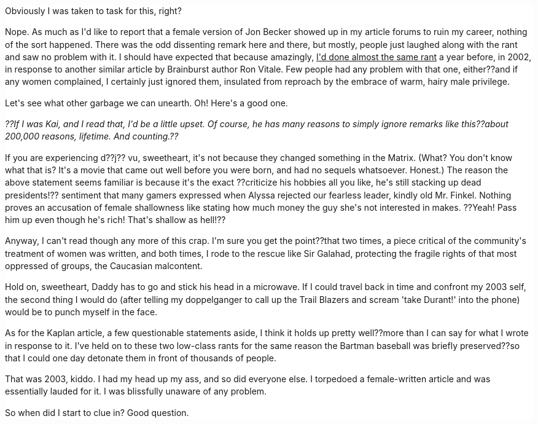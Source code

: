 Obviously I was taken to task for this, right?

Nope. As much as I'd like to report that a female version of Jon Becker
showed up in my article forums to ruin my career, nothing of the sort
happened. There was the odd dissenting remark here and there, but
mostly, people just laughed along with the rant and saw no problem with
it. I should have expected that because amazingly, [I'd done almost the
same
rant](http://www.starcitygames.com/magic/misc/3243_The_Daily_Shot_Bethmo_Had_Better_Deal_Dammit.html)
a year before, in 2002, in response to another similar article by
Brainburst author Ron Vitale. Few people had any problem with that one,
either??and if any women complained, I certainly just ignored them,
insulated from reproach by the embrace of warm, hairy male privilege.

Let's see what other garbage we can unearth. Oh! Here's a good one.

*??If I was Kai, and I read that, I'd be a little upset. Of course, he
has many reasons to simply ignore remarks like this??about 200,000
reasons, lifetime. And counting.??*

If you are experiencing d??j?? vu, sweetheart, it's not because they
changed something in the Matrix. (What? You don't know what that is?
It's a movie that came out well before you were born, and had no sequels
whatsoever. Honest.) The reason the above statement seems familiar is
because it's the exact ??criticize his hobbies all you like, he's still
stacking up dead presidents!?? sentiment that many gamers expressed when
Alyssa rejected our fearless leader, kindly old Mr. Finkel. Nothing
proves an accusation of female shallowness like stating how much money
the guy she's not interested in makes. ??Yeah! Pass him up even though
he's rich! That's shallow as hell!??

Anyway, I can't read though any more of this crap. I'm sure you get the
point??that two times, a piece critical of the community's treatment of
women was written, and both times, I rode to the rescue like Sir
Galahad, protecting the fragile rights of that most oppressed of groups,
the Caucasian malcontent.

Hold on, sweetheart, Daddy has to go and stick his head in a microwave.
If I could travel back in time and confront my 2003 self, the second
thing I would do (after telling my doppelganger to call up the Trail
Blazers and scream 'take Durant!' into the phone) would be to punch
myself in the face.

As for the Kaplan article, a few questionable statements aside, I think
it holds up pretty well??more than I can say for what I wrote in
response to it. I've held on to these two low-class rants for the same
reason the Bartman baseball was briefly preserved??so that I could one
day detonate them in front of thousands of people.

That was 2003, kiddo. I had my head up my ass, and so did everyone else.
I torpedoed a female-written article and was essentially lauded for it.
I was blissfully unaware of any problem.

So when did I start to clue in? Good question.
